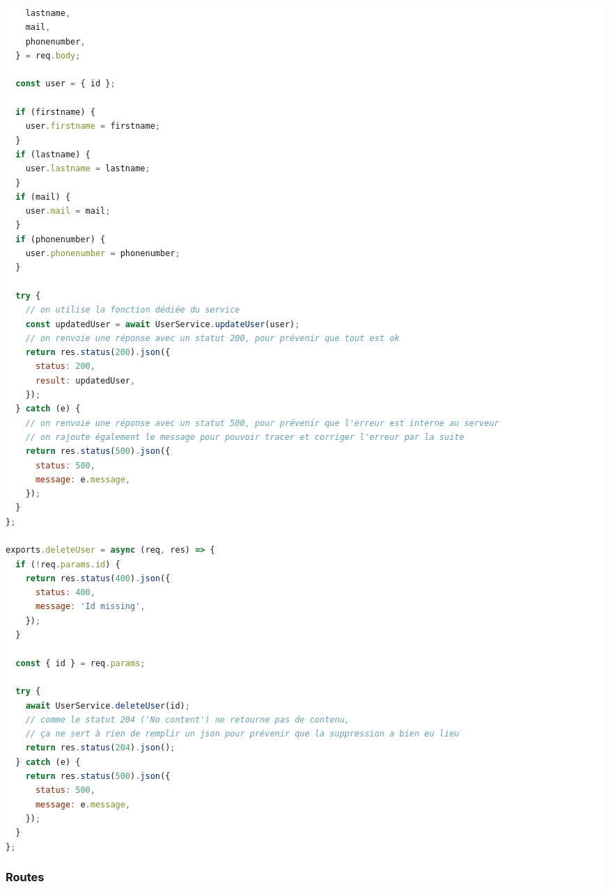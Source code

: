 ```js
    lastname,
    mail,
    phonenumber,
  } = req.body;

  const user = { id };

  if (firstname) {
    user.firstname = firstname;
  }
  if (lastname) {
    user.lastname = lastname;
  }
  if (mail) {
    user.mail = mail;
  }
  if (phonenumber) {
    user.phonenumber = phonenumber;
  }

  try {
    // on utilise la fonction dédiée du service
    const updatedUser = await UserService.updateUser(user);
    // on renvoie une réponse avec un statut 200, pour prévenir que tout est ok
    return res.status(200).json({
      status: 200,
      result: updatedUser,
    });
  } catch (e) {
    // on renvoie une réponse avec un statut 500, pour prévenir que l'erreur est interne au serveur
    // on rajoute également le message pour pouvoir tracer et corriger l'erreur par la suite
    return res.status(500).json({
      status: 500,
      message: e.message,
    });
  }
};

exports.deleteUser = async (req, res) => {
  if (!req.params.id) {
    return res.status(400).json({
      status: 400,
      message: 'Id missing',
    });
  }

  const { id } = req.params;

  try {
    await UserService.deleteUser(id);
    // comme le statut 204 ('No content') ne retourne pas de contenu,
    // ça ne sert à rien de remplir un json pour prévenir que la suppression a bien eu lieu
    return res.status(204).json();
  } catch (e) {
    return res.status(500).json({
      status: 500,
      message: e.message,
    });
  }
};
```
### Routes